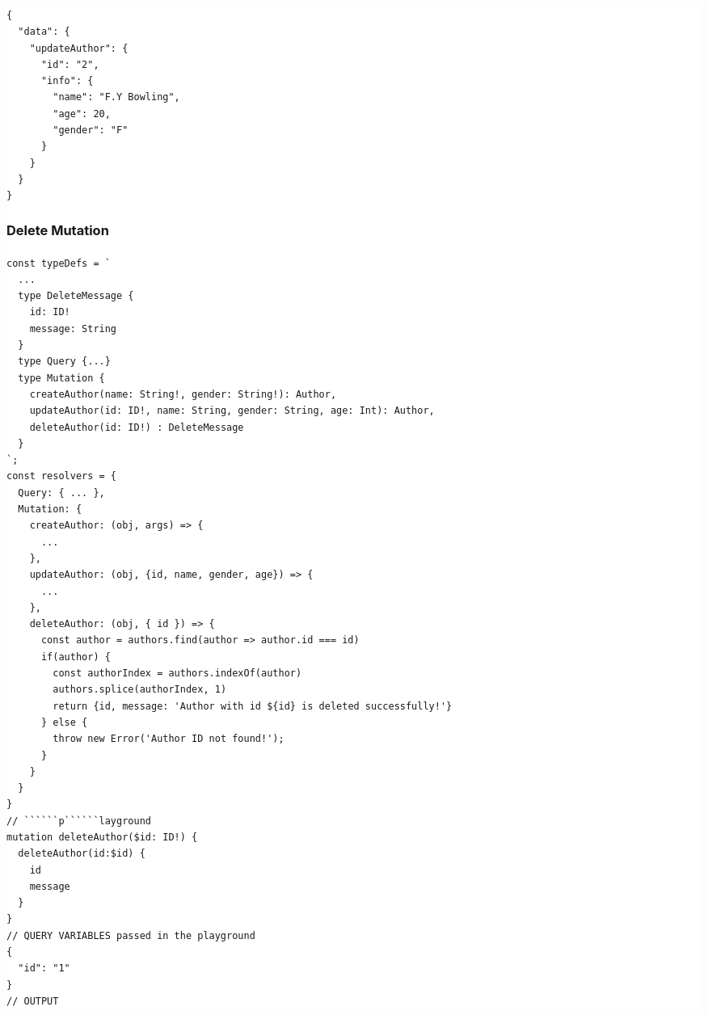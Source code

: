 ```
{
  "data": {
    "updateAuthor": {
      "id": "2",
      "info": {
        "name": "F.Y Bowling",
        "age": 20,
        "gender": "F"
      }
    }
  }
}

```

### Delete Mutation
```
const typeDefs = `
  ...
  type DeleteMessage {
    id: ID!
    message: String
  }
  type Query {...}
  type Mutation {
    createAuthor(name: String!, gender: String!): Author,
    updateAuthor(id: ID!, name: String, gender: String, age: Int): Author,
    deleteAuthor(id: ID!) : DeleteMessage
  }
`;
const resolvers = {
  Query: { ... },
  Mutation: {
    createAuthor: (obj, args) => {
      ...
    },
    updateAuthor: (obj, {id, name, gender, age}) => {
      ...
    },
    deleteAuthor: (obj, { id }) => {
      const author = authors.find(author => author.id === id)
      if(author) {
        const authorIndex = authors.indexOf(author)
        authors.splice(authorIndex, 1)
        return {id, message: 'Author with id ${id} is deleted successfully!'}
      } else {
        throw new Error('Author ID not found!');
      }
    }
  }
}
// ``````p``````layground
mutation deleteAuthor($id: ID!) {
  deleteAuthor(id:$id) {
    id
    message
  }
}
// QUERY VARIABLES passed in the playground
{
  "id": "1"
}
// OUTPUT
```